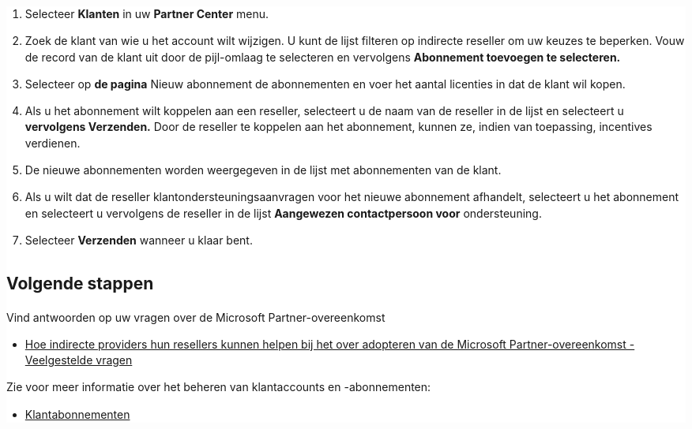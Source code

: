 1. Selecteer **Klanten** in uw **Partner Center** menu.

2. Zoek de klant van wie u het account wilt wijzigen. U kunt de lijst filteren op indirecte reseller om uw keuzes te beperken. Vouw de record van de klant uit door de pijl-omlaag te selecteren en vervolgens **Abonnement toevoegen te selecteren.**

3. Selecteer op **de pagina** Nieuw abonnement de abonnementen en voer het aantal licenties in dat de klant wil kopen.

4. Als u het abonnement wilt koppelen aan een reseller, selecteert u de naam van de reseller in de lijst en selecteert u **vervolgens Verzenden.** Door de reseller te koppelen aan het abonnement, kunnen ze, indien van toepassing, incentives verdienen.

5. De nieuwe abonnementen worden weergegeven in de lijst met abonnementen van de klant.

6. Als u wilt dat de reseller klantondersteuningsaanvragen voor het nieuwe abonnement afhandelt, selecteert u het abonnement en selecteert u vervolgens de reseller in de lijst **Aangewezen contactpersoon voor** ondersteuning. 

7. Selecteer **Verzenden** wanneer u klaar bent.

## <a name="next-steps"></a>Volgende stappen

Vind antwoorden op uw vragen over de Microsoft Partner-overeenkomst

- [Hoe indirecte providers hun resellers kunnen helpen bij het over adopteren van de Microsoft Partner-overeenkomst - Veelgestelde vragen](mpa-indirect-provider-faq.yml)

Zie voor meer informatie over het beheren van klantaccounts en -abonnementen:

- [Klantabonnementen](customer-subscriptions.md)
